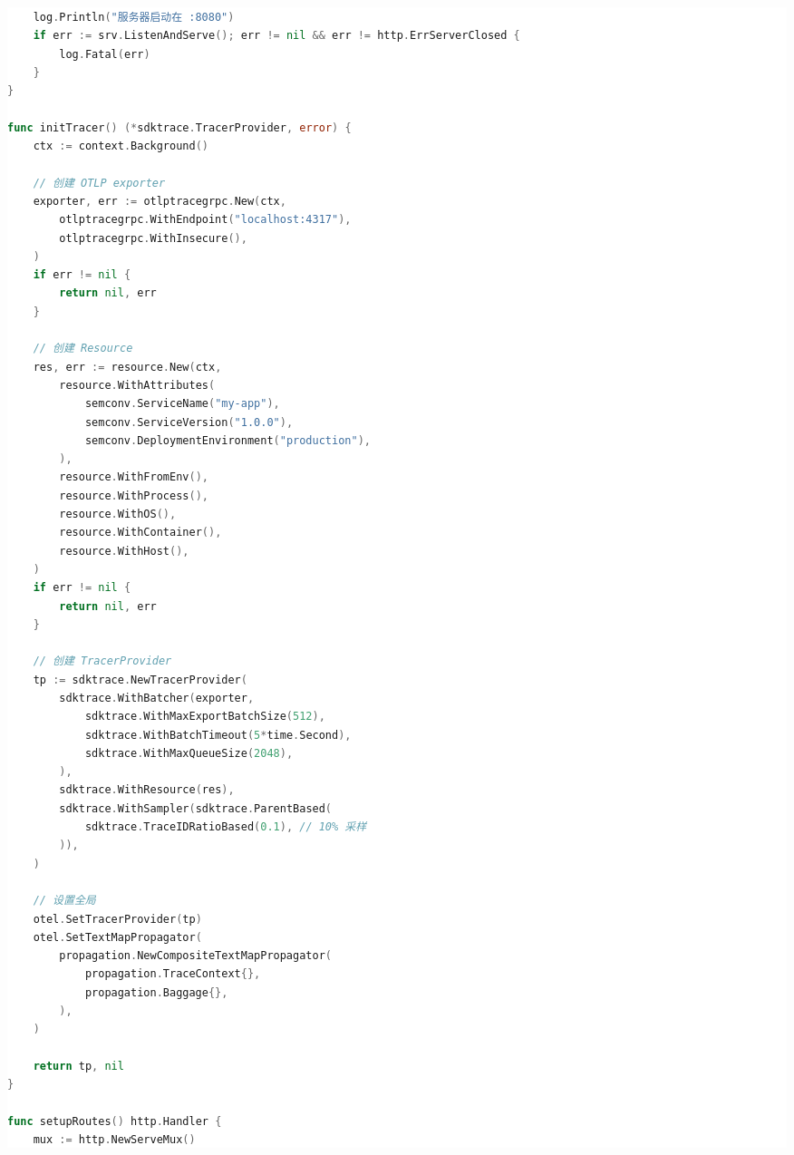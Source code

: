 ```go
    log.Println("服务器启动在 :8080")
    if err := srv.ListenAndServe(); err != nil && err != http.ErrServerClosed {
        log.Fatal(err)
    }
}

func initTracer() (*sdktrace.TracerProvider, error) {
    ctx := context.Background()

    // 创建 OTLP exporter
    exporter, err := otlptracegrpc.New(ctx,
        otlptracegrpc.WithEndpoint("localhost:4317"),
        otlptracegrpc.WithInsecure(),
    )
    if err != nil {
        return nil, err
    }

    // 创建 Resource
    res, err := resource.New(ctx,
        resource.WithAttributes(
            semconv.ServiceName("my-app"),
            semconv.ServiceVersion("1.0.0"),
            semconv.DeploymentEnvironment("production"),
        ),
        resource.WithFromEnv(),
        resource.WithProcess(),
        resource.WithOS(),
        resource.WithContainer(),
        resource.WithHost(),
    )
    if err != nil {
        return nil, err
    }

    // 创建 TracerProvider
    tp := sdktrace.NewTracerProvider(
        sdktrace.WithBatcher(exporter,
            sdktrace.WithMaxExportBatchSize(512),
            sdktrace.WithBatchTimeout(5*time.Second),
            sdktrace.WithMaxQueueSize(2048),
        ),
        sdktrace.WithResource(res),
        sdktrace.WithSampler(sdktrace.ParentBased(
            sdktrace.TraceIDRatioBased(0.1), // 10% 采样
        )),
    )

    // 设置全局
    otel.SetTracerProvider(tp)
    otel.SetTextMapPropagator(
        propagation.NewCompositeTextMapPropagator(
            propagation.TraceContext{},
            propagation.Baggage{},
        ),
    )

    return tp, nil
}

func setupRoutes() http.Handler {
    mux := http.NewServeMux()

```